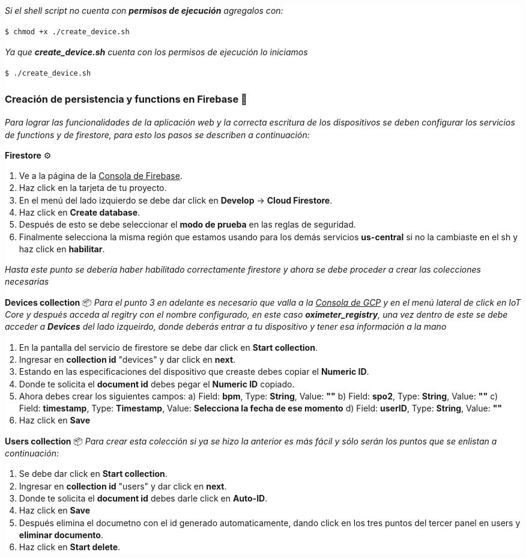 _Si el shell script no cuenta con **permisos de ejecución** agregalos con:_
```
$ chmod +x ./create_device.sh
```

_Ya que **create_device.sh** cuenta con los permisos de ejecución lo iniciamos_
```
$ ./create_device.sh
```

### Creación de persistencia y functions en Firebase 🔧

_Para lograr las funcionalidades de la aplicación web y la correcta escritura de los dispositivos se deben configurar los servicios de functions y de firestore, para esto los pasos se describen a continuación:_

**Firestore** ⚙️

1. Ve a la página de la [Consola de Firebase](https://console.firebase.google.com/).
2. Haz click en la tarjeta de tu proyecto.
3. En el menú del lado izquierdo se debe dar click en **Develop** -> **Cloud Firestore**.
4. Haz click en **Create database**.
5. Después de esto se debe seleccionar el **modo de prueba** en las reglas de seguridad.
6. Finalmente selecciona la misma región que estamos usando para los demás servicios **us-central** si no la cambiaste en el sh y haz click en **habilitar**.

_Hasta este punto se debería haber habilitado correctamente firestore y ahora se debe proceder a crear las colecciones necesarias_

**Devices collection** 📦
_Para el punto 3 en adelante es necesario que valla a la [Consola de GCP](https://console.cloud.google.com/) y en el menú lateral de click en IoT Core y después acceda al regitry con el nombre configurado, en este caso **oximeter_registry**, una vez dentro de este se debe acceder a **Devices** del lado izqueirdo, donde deberás entrar a tu dispositivo y tener esa información a la mano_

1. En la pantalla del servicio de firestore se debe dar click en **Start collection**.
2. Ingresar en **collection id** "devices" y dar click en **next**.
4. Estando en las especificaciones del dispositivo que creaste debes copiar el **Numeric ID**.
3. Donde te solicita el **document id** debes pegar el **Numeric ID** copiado.
4. Ahora debes crear los siguientes campos:
	a) Field: **bpm**, Type: **String**, Value: **""**
	b) Field: **spo2**, Type: **String**, Value: **""**
	c) Field: **timestamp**, Type: **Timestamp**, Value: **Selecciona la fecha de ese momento**
	d) Field: **userID**, Type: **String**, Value: **""**
5. Haz click en **Save**

**Users collection** 📦
_Para crear esta colección si ya se hizo la anterior es más fácil y sólo serán los puntos que se enlistan a continuación:_

1. Se debe dar click en **Start collection**.
2. Ingresar en **collection id** "users" y dar click en **next**.
3. Donde te solicita el **document id** debes darle click en **Auto-ID**.
5. Haz click en **Save**
6. Después elimina el documetno con el id generado automaticamente, dando click en los tres puntos del tercer panel en users y **eliminar documento**.
7. Haz click en **Start delete**.
